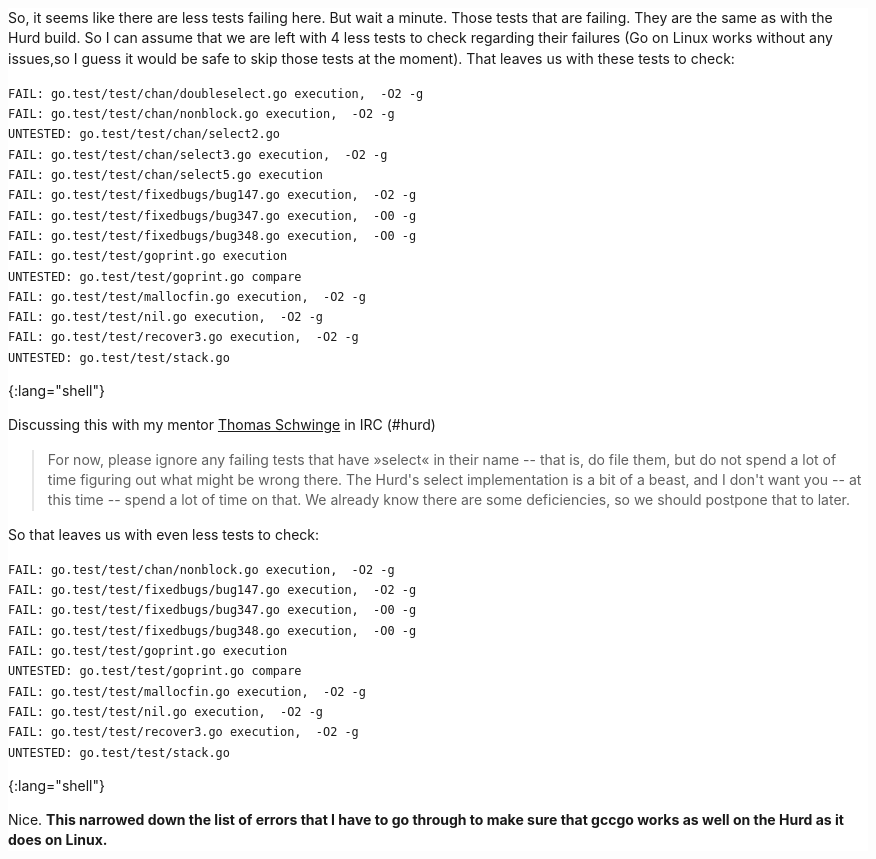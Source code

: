 So, it seems like there are less tests failing here. But wait a minute. Those tests that are failing.
They are the same as with the Hurd build. So I can assume that we are left with 4 less tests to check
regarding their failures (Go on Linux works without any issues,so I guess it would be safe to skip those tests at the moment).
That leaves us with these tests to check:

~~~
FAIL: go.test/test/chan/doubleselect.go execution,  -O2 -g
FAIL: go.test/test/chan/nonblock.go execution,  -O2 -g
UNTESTED: go.test/test/chan/select2.go
FAIL: go.test/test/chan/select3.go execution,  -O2 -g
FAIL: go.test/test/chan/select5.go execution
FAIL: go.test/test/fixedbugs/bug147.go execution,  -O2 -g
FAIL: go.test/test/fixedbugs/bug347.go execution,  -O0 -g
FAIL: go.test/test/fixedbugs/bug348.go execution,  -O0 -g
FAIL: go.test/test/goprint.go execution
UNTESTED: go.test/test/goprint.go compare
FAIL: go.test/test/mallocfin.go execution,  -O2 -g
FAIL: go.test/test/nil.go execution,  -O2 -g
FAIL: go.test/test/recover3.go execution,  -O2 -g
UNTESTED: go.test/test/stack.go
~~~
{:lang="shell"}

Discussing this with my mentor [Thomas Schwinge](https://plus.google.com/101468009864620818344) in IRC (#hurd)


> <tschwinge> For now, please ignore any failing tests that have »select« in their name -- that is, do file them, but do not spend a lot of time figuring out what might be wrong there.
> <tschwinge> The Hurd's select implementation is a bit of a beast, and I don't want you -- at this time -- spend a lot of time on that.  We already know there are some deficiencies, so we should postpone that to later.


So that leaves us with even less tests to check:

~~~
FAIL: go.test/test/chan/nonblock.go execution,  -O2 -g
FAIL: go.test/test/fixedbugs/bug147.go execution,  -O2 -g
FAIL: go.test/test/fixedbugs/bug347.go execution,  -O0 -g
FAIL: go.test/test/fixedbugs/bug348.go execution,  -O0 -g
FAIL: go.test/test/goprint.go execution
UNTESTED: go.test/test/goprint.go compare
FAIL: go.test/test/mallocfin.go execution,  -O2 -g
FAIL: go.test/test/nil.go execution,  -O2 -g
FAIL: go.test/test/recover3.go execution,  -O2 -g
UNTESTED: go.test/test/stack.go
~~~
{:lang="shell"}

Nice. **This narrowed down the list of errors that I have to go through to make sure that gccgo
works as well on the Hurd as it does on Linux.**
